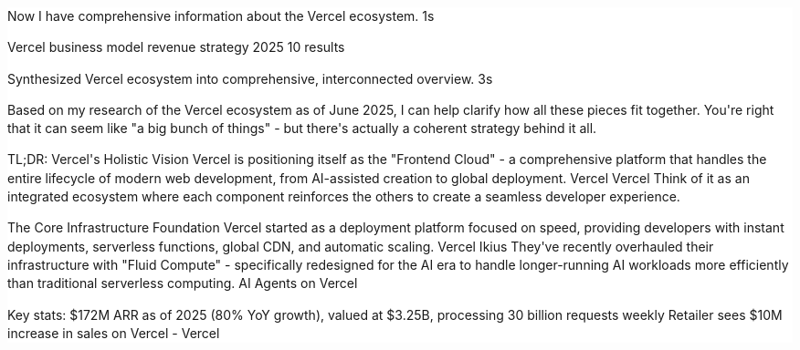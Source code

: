








Now I have comprehensive information about the Vercel ecosystem.
1s



Vercel business model revenue strategy 2025
10 results






















Synthesized Vercel ecosystem into comprehensive, interconnected overview.
3s




Based on my research of the Vercel ecosystem as of June 2025, I can help clarify how all these pieces fit together. You're right that it can seem like "a big bunch of things" - but there's actually a coherent strategy behind it all.

TL;DR: Vercel's Holistic Vision
Vercel is positioning itself as the "Frontend Cloud" - a comprehensive platform that handles the entire lifecycle of modern web development, from AI-assisted creation to global deployment. 
Vercel
Vercel
 Think of it as an integrated ecosystem where each component reinforces the others to create a seamless developer experience.

The Core Infrastructure Foundation
Vercel started as a deployment platform focused on speed, providing developers with instant deployments, serverless functions, global CDN, and automatic scaling. 
Vercel
Ikius
 They've recently overhauled their infrastructure with "Fluid Compute" - specifically redesigned for the AI era to handle longer-running AI workloads more efficiently than traditional serverless computing. 
AI Agents on Vercel

Key stats: $172M ARR as of 2025 (80% YoY growth), valued at $3.25B, processing 30 billion requests weekly 
Retailer sees $10M increase in sales on Vercel - Vercel
